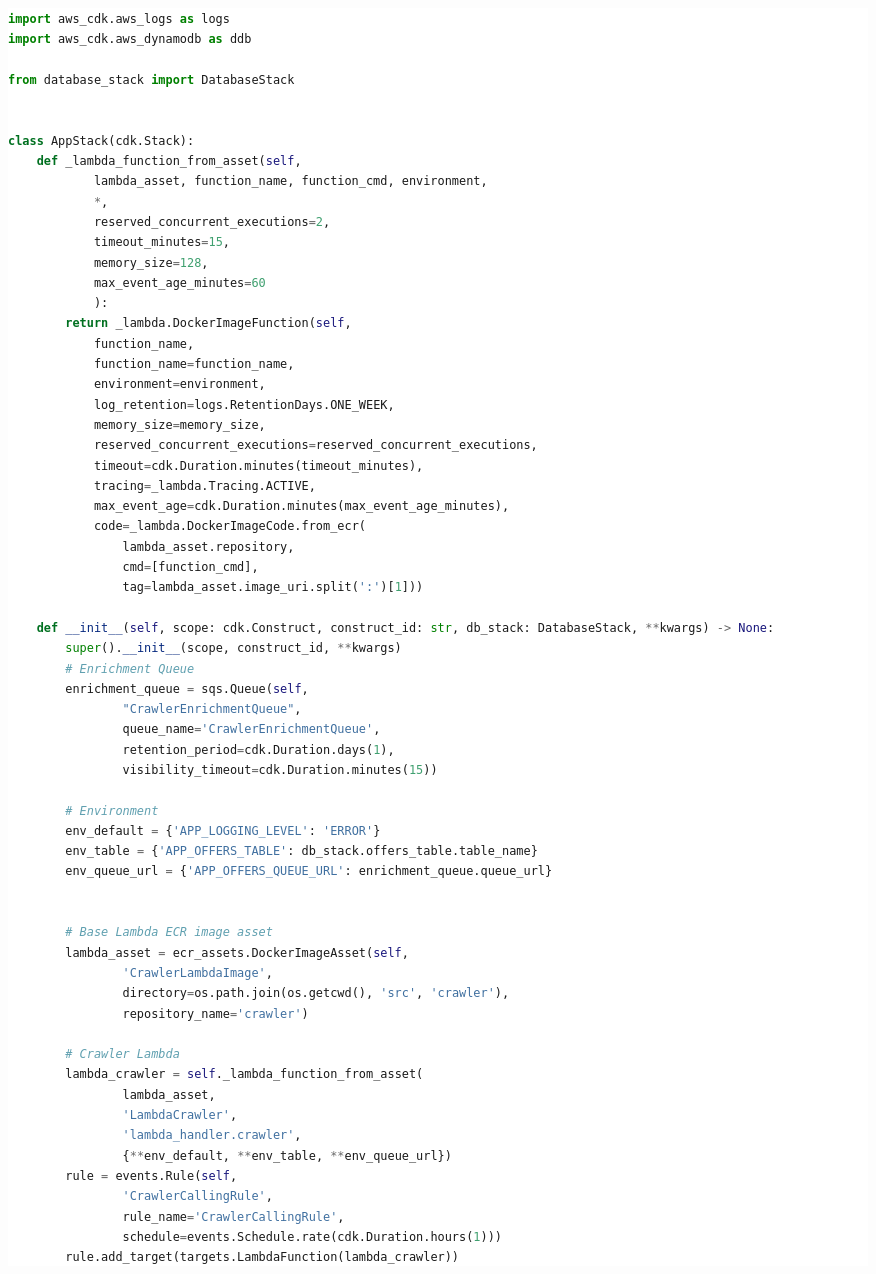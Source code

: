 ```python
import aws_cdk.aws_logs as logs
import aws_cdk.aws_dynamodb as ddb

from database_stack import DatabaseStack


class AppStack(cdk.Stack):
    def _lambda_function_from_asset(self,
            lambda_asset, function_name, function_cmd, environment,
            *,
            reserved_concurrent_executions=2,
            timeout_minutes=15,
            memory_size=128,
            max_event_age_minutes=60
            ):
        return _lambda.DockerImageFunction(self,
            function_name,
            function_name=function_name,
            environment=environment,
            log_retention=logs.RetentionDays.ONE_WEEK,
            memory_size=memory_size,
            reserved_concurrent_executions=reserved_concurrent_executions,
            timeout=cdk.Duration.minutes(timeout_minutes),
            tracing=_lambda.Tracing.ACTIVE,
            max_event_age=cdk.Duration.minutes(max_event_age_minutes),
            code=_lambda.DockerImageCode.from_ecr(
                lambda_asset.repository,
                cmd=[function_cmd],
                tag=lambda_asset.image_uri.split(':')[1]))

    def __init__(self, scope: cdk.Construct, construct_id: str, db_stack: DatabaseStack, **kwargs) -> None:
        super().__init__(scope, construct_id, **kwargs)
        # Enrichment Queue
        enrichment_queue = sqs.Queue(self,
                "CrawlerEnrichmentQueue",
                queue_name='CrawlerEnrichmentQueue',
                retention_period=cdk.Duration.days(1),
                visibility_timeout=cdk.Duration.minutes(15))

        # Environment
        env_default = {'APP_LOGGING_LEVEL': 'ERROR'}
        env_table = {'APP_OFFERS_TABLE': db_stack.offers_table.table_name}
        env_queue_url = {'APP_OFFERS_QUEUE_URL': enrichment_queue.queue_url}


        # Base Lambda ECR image asset
        lambda_asset = ecr_assets.DockerImageAsset(self,
                'CrawlerLambdaImage',
                directory=os.path.join(os.getcwd(), 'src', 'crawler'),
                repository_name='crawler')

        # Crawler Lambda
        lambda_crawler = self._lambda_function_from_asset(
                lambda_asset,
                'LambdaCrawler',
                'lambda_handler.crawler',
                {**env_default, **env_table, **env_queue_url})
        rule = events.Rule(self,
                'CrawlerCallingRule',
                rule_name='CrawlerCallingRule',
                schedule=events.Schedule.rate(cdk.Duration.hours(1)))
        rule.add_target(targets.LambdaFunction(lambda_crawler))
```